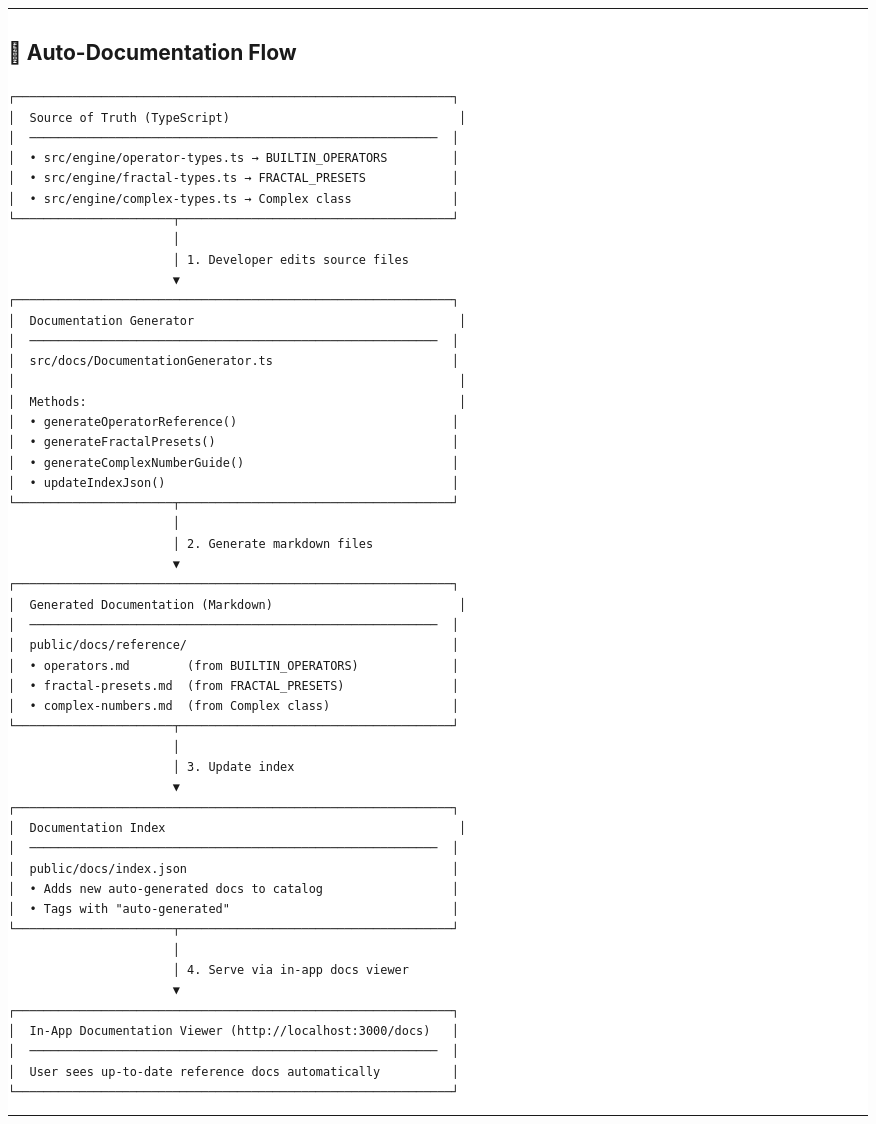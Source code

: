 
---

## 🔄 Auto-Documentation Flow

```
┌─────────────────────────────────────────────────────────────┐
│  Source of Truth (TypeScript)                                │
│  ─────────────────────────────────────────────────────────  │
│  • src/engine/operator-types.ts → BUILTIN_OPERATORS         │
│  • src/engine/fractal-types.ts → FRACTAL_PRESETS            │
│  • src/engine/complex-types.ts → Complex class              │
└──────────────────────┬──────────────────────────────────────┘
                       │
                       │ 1. Developer edits source files
                       ▼
┌─────────────────────────────────────────────────────────────┐
│  Documentation Generator                                     │
│  ─────────────────────────────────────────────────────────  │
│  src/docs/DocumentationGenerator.ts                         │
│                                                              │
│  Methods:                                                    │
│  • generateOperatorReference()                              │
│  • generateFractalPresets()                                 │
│  • generateComplexNumberGuide()                             │
│  • updateIndexJson()                                        │
└──────────────────────┬──────────────────────────────────────┘
                       │
                       │ 2. Generate markdown files
                       ▼
┌─────────────────────────────────────────────────────────────┐
│  Generated Documentation (Markdown)                          │
│  ─────────────────────────────────────────────────────────  │
│  public/docs/reference/                                     │
│  • operators.md        (from BUILTIN_OPERATORS)             │
│  • fractal-presets.md  (from FRACTAL_PRESETS)               │
│  • complex-numbers.md  (from Complex class)                 │
└──────────────────────┬──────────────────────────────────────┘
                       │
                       │ 3. Update index
                       ▼
┌─────────────────────────────────────────────────────────────┐
│  Documentation Index                                         │
│  ─────────────────────────────────────────────────────────  │
│  public/docs/index.json                                     │
│  • Adds new auto-generated docs to catalog                  │
│  • Tags with "auto-generated"                               │
└──────────────────────┬──────────────────────────────────────┘
                       │
                       │ 4. Serve via in-app docs viewer
                       ▼
┌─────────────────────────────────────────────────────────────┐
│  In-App Documentation Viewer (http://localhost:3000/docs)   │
│  ─────────────────────────────────────────────────────────  │
│  User sees up-to-date reference docs automatically          │
└─────────────────────────────────────────────────────────────┘
```

---